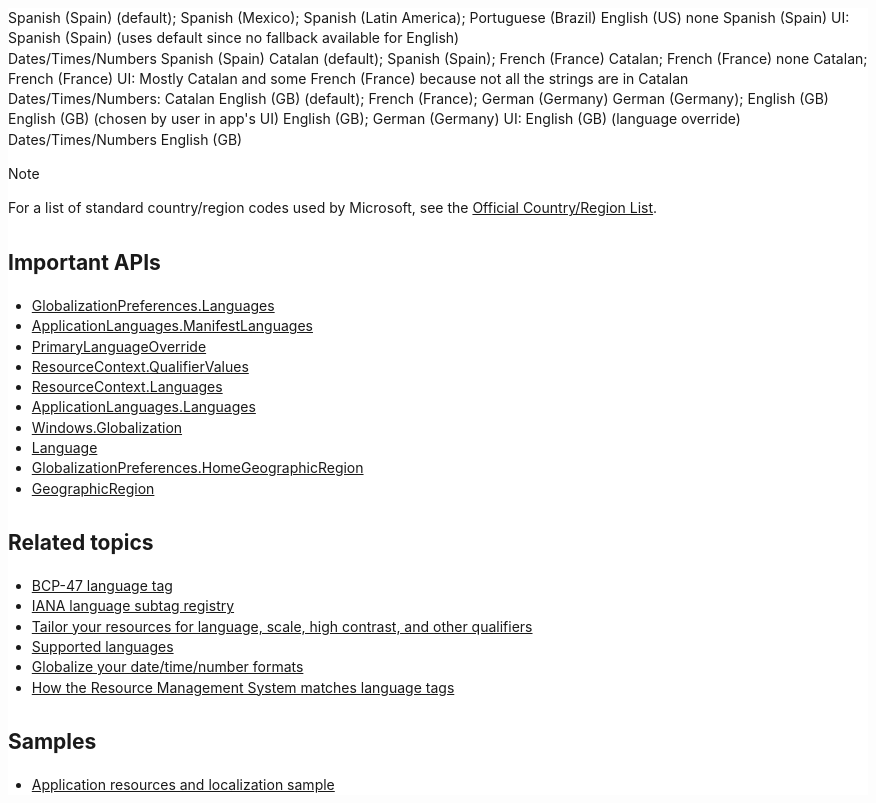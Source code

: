<td align="left">Spanish (Spain) (default); Spanish (Mexico); Spanish (Latin America); Portuguese (Brazil)</td>
<td align="left">English (US)</td>
<td align="left">none</td>
<td align="left">Spanish (Spain)</td>
<td align="left">UI: Spanish (Spain) (uses default since no fallback available for English)<br>Dates/Times/Numbers Spanish (Spain)</td>
</tr>
<tr>
<td align="left">Catalan (default); Spanish (Spain); French (France)</td>
<td align="left">Catalan; French (France)</td>
<td align="left">none</td>
<td align="left">Catalan; French (France)</td>
<td align="left">UI: Mostly Catalan and some French (France) because not all the strings are in Catalan<br>Dates/Times/Numbers: Catalan</td>
</tr>
<tr>
<td align="left">English (GB) (default); French (France); German (Germany)</td>
<td align="left">German (Germany); English (GB)</td>
<td align="left">English (GB) (chosen by user in app's UI)</td>
<td align="left">English (GB); German (Germany)</td>
<td align="left">UI: English (GB) (language override)<br>Dates/Times/Numbers English (GB)</td>
</tr>
</tbody>
</table>

>[!NOTE]
> For a list of standard country/region codes used by Microsoft, see the [Official Country/Region List](../../publish/publish-your-app/msix/app-package-requirements.md#supported-languages).

## Important APIs
* [GlobalizationPreferences.Languages](/uwp/api/windows.system.userprofile.globalizationpreferences.Languages)
* [ApplicationLanguages.ManifestLanguages](/uwp/api/windows.globalization.applicationlanguages.ManifestLanguages)
* [PrimaryLanguageOverride](/uwp/api/Windows.Globalization.ApplicationLanguages.PrimaryLanguageOverride)
* [ResourceContext.QualifierValues](/uwp/api/windows.applicationmodel.resources.core.resourcecontext.QualifierValues)
* [ResourceContext.Languages](/uwp/api/windows.applicationmodel.resources.core.resourcecontext.Languages)
* [ApplicationLanguages.Languages](/uwp/api/windows.globalization.applicationlanguages.Languages)
* [Windows.Globalization](/uwp/api/windows.globalization?branch=live)
* [Language](/uwp/api/windows.globalization.language?branch=live)
* [GlobalizationPreferences.HomeGeographicRegion](/uwp/api/windows.system.userprofile.globalizationpreferences.HomeGeographicRegion)
* [GeographicRegion](/uwp/api/windows.globalization.geographicregion?branch=live)

## Related topics
* [BCP-47 language tag](https://tools.ietf.org/html/bcp47)
* [IANA language subtag registry](https://www.iana.org/assignments/language-subtag-registry)
* [Tailor your resources for language, scale, high contrast, and other qualifiers](/windows/uwp/app-resources/tailor-resources-lang-scale-contrast)
* [Supported languages](../../publish/publish-your-app/msix/app-package-requirements.md#supported-languages)
* [Globalize your date/time/number formats](use-global-ready-formats.md)
* [How the Resource Management System matches language tags](/windows/uwp/app-resources/how-rms-matches-lang-tags)

## Samples
* [Application resources and localization sample](https://code.msdn.microsoft.com/windowsapps/Application-resources-and-cd0c6eaa)
